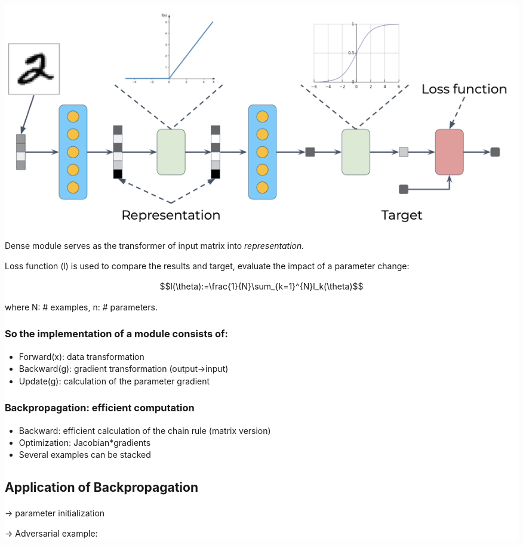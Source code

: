 ![Day%202%20Deep%20Learning%20Introduction/Untitled%2034.png](Day%202%20Deep%20Learning%20Introduction/Untitled%2034.png)

Dense module serves as the transformer of input matrix into *representation.*

Loss function (l) is used to compare the results and target, evaluate the impact of a parameter change:

$$l(\theta):=\frac{1}{N}\sum_{k=1}^{N}l_k(\theta)$$

where N: # examples, n: # parameters.

### So the implementation of a module consists of:

- Forward(x): data transformation
- Backward(g): gradient transformation (output->input)
- Update(g): calculation of the parameter gradient

### Backpropagation: efficient computation

- Backward: efficient calculation of the chain rule (matrix version)
- Optimization: Jacobian*gradients
- Several examples can be stacked

## Application of Backpropagation

→ parameter initialization

→ Adversarial example:
